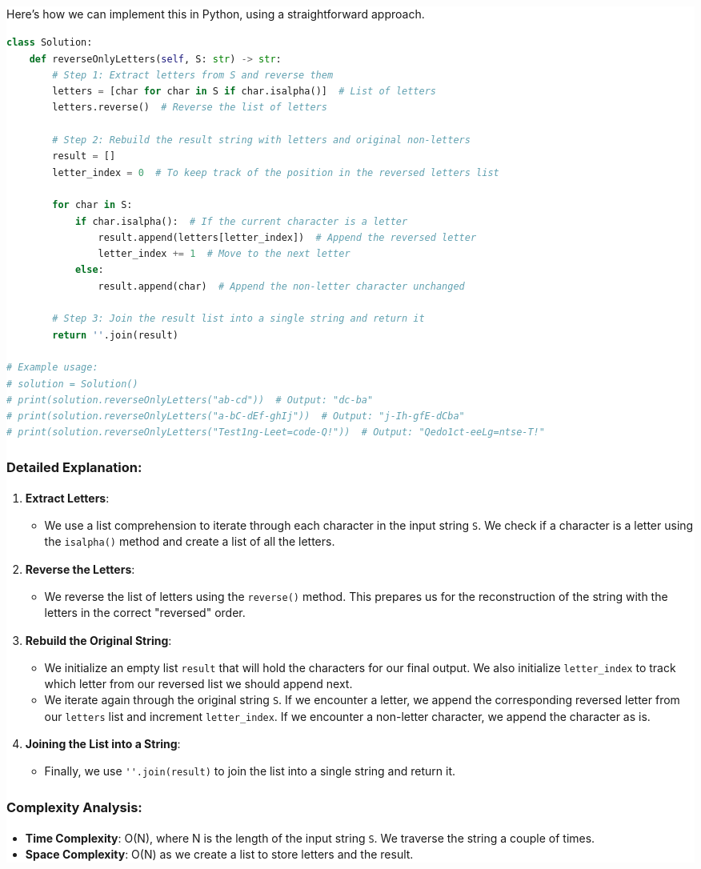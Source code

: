 Here’s how we can implement this in Python, using a straightforward approach.



```python
class Solution:
    def reverseOnlyLetters(self, S: str) -> str:
        # Step 1: Extract letters from S and reverse them
        letters = [char for char in S if char.isalpha()]  # List of letters
        letters.reverse()  # Reverse the list of letters
        
        # Step 2: Rebuild the result string with letters and original non-letters
        result = []
        letter_index = 0  # To keep track of the position in the reversed letters list
        
        for char in S:
            if char.isalpha():  # If the current character is a letter
                result.append(letters[letter_index])  # Append the reversed letter
                letter_index += 1  # Move to the next letter
            else:
                result.append(char)  # Append the non-letter character unchanged
        
        # Step 3: Join the result list into a single string and return it
        return ''.join(result)

# Example usage:
# solution = Solution()
# print(solution.reverseOnlyLetters("ab-cd"))  # Output: "dc-ba"
# print(solution.reverseOnlyLetters("a-bC-dEf-ghIj"))  # Output: "j-Ih-gfE-dCba"
# print(solution.reverseOnlyLetters("Test1ng-Leet=code-Q!"))  # Output: "Qedo1ct-eeLg=ntse-T!"

```

### Detailed Explanation:

1. **Extract Letters**:
    - We use a list comprehension to iterate through each character in the input string `S`. We check if a character is a letter using the `isalpha()` method and create a list of all the letters.
  
2. **Reverse the Letters**:
    - We reverse the list of letters using the `reverse()` method. This prepares us for the reconstruction of the string with the letters in the correct "reversed" order.

3. **Rebuild the Original String**:
    - We initialize an empty list `result` that will hold the characters for our final output. We also initialize `letter_index` to track which letter from our reversed list we should append next.
    - We iterate again through the original string `S`. If we encounter a letter, we append the corresponding reversed letter from our `letters` list and increment `letter_index`. If we encounter a non-letter character, we append the character as is.
  
4. **Joining the List into a String**:
    - Finally, we use `''.join(result)` to join the list into a single string and return it.

### Complexity Analysis:
- **Time Complexity**: O(N), where N is the length of the input string `S`. We traverse the string a couple of times.
- **Space Complexity**: O(N) as we create a list to store letters and the result. 
